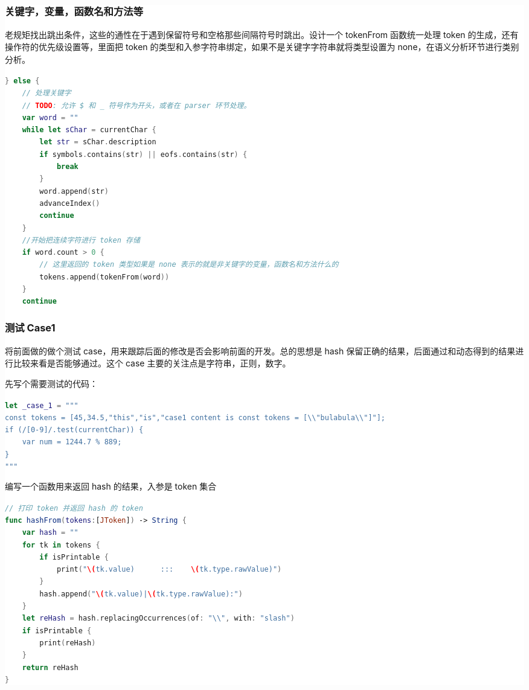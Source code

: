 ### 关键字，变量，函数名和方法等

老规矩找出跳出条件，这些的通性在于遇到保留符号和空格那些间隔符号时跳出。设计一个 tokenFrom 函数统一处理 token 的生成，还有操作符的优先级设置等，里面把 token 的类型和入参字符串绑定，如果不是关键字字符串就将类型设置为 none，在语义分析环节进行类别分析。

```swift
} else {
    // 处理关键字
    // TODO: 允许 $ 和 _ 符号作为开头，或者在 parser 环节处理。
    var word = ""
    while let sChar = currentChar {
        let str = sChar.description
        if symbols.contains(str) || eofs.contains(str) {
            break
        }
        word.append(str)
        advanceIndex()
        continue
    }
    //开始把连续字符进行 token 存储
    if word.count > 0 {
        // 这里返回的 token 类型如果是 none 表示的就是非关键字的变量，函数名和方法什么的
        tokens.append(tokenFrom(word))
    }
    continue
```

### 测试 Case1

将前面做的做个测试 case，用来跟踪后面的修改是否会影响前面的开发。总的思想是 hash 保留正确的结果，后面通过和动态得到的结果进行比较来看是否能够通过。这个 case 主要的关注点是字符串，正则，数字。

先写个需要测试的代码：

```swift
let _case_1 = """
const tokens = [45,34.5,"this","is","case1 content is const tokens = [\\"bulabula\\"]"];
if (/[0-9]/.test(currentChar)) {
    var num = 1244.7 % 889;
}
"""
```

编写一个函数用来返回 hash 的结果，入参是 token 集合

```swift
// 打印 token 并返回 hash 的 token
func hashFrom(tokens:[JToken]) -> String {
    var hash = ""
    for tk in tokens {
        if isPrintable {
            print("\(tk.value)      :::    \(tk.type.rawValue)")
        }
        hash.append("\(tk.value)|\(tk.type.rawValue):")
    }
    let reHash = hash.replacingOccurrences(of: "\\", with: "slash")
    if isPrintable {
        print(reHash)
    }
    return reHash
}
```
